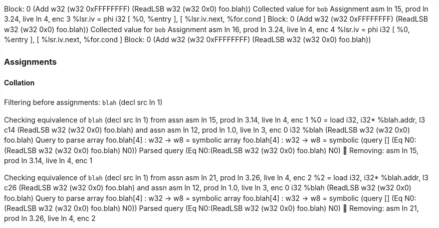   Block: 0
  (Add w32 (w32 0xFFFFFFFF)
          (ReadLSB w32 (w32 0x0) foo.blah))
Collected value for `bob`
  Assignment asm ln 15, prod ln 3.24, live ln 4, enc 3
  %lsr.iv = phi i32 [ %0, %entry ], [ %lsr.iv.next, %for.cond ]
  Block: 0
  (Add w32 (w32 0xFFFFFFFF)
          (ReadLSB w32 (w32 0x0) foo.blah))
Collected value for `bob`
  Assignment asm ln 16, prod ln 3.24, live ln 4, enc 4
  %lsr.iv = phi i32 [ %0, %entry ], [ %lsr.iv.next, %for.cond ]
  Block: 0
  (Add w32 (w32 0xFFFFFFFF)
          (ReadLSB w32 (w32 0x0) foo.blah))

### Assignments

#### Collation

Filtering before assignments: `blah` (decl src ln 1)

Checking equivalence of `blah` (decl src ln 1) from
  assn asm ln 15, prod ln 3.14, live ln 4, enc 1
  %0 = load i32, i32* %blah.addr, l3 c14
  (ReadLSB w32 (w32 0x0) foo.blah)
and
  assn asm ln 12, prod ln 1.0, live ln 3, enc 0
  i32 %blah
  (ReadLSB w32 (w32 0x0) foo.blah)
Query to parse
array foo.blah[4] : w32 -> w8 = symbolic
array foo.blah[4] : w32 -> w8 = symbolic
(query [] (Eq N0:(ReadLSB w32 (w32 0x0) foo.blah)
     N0))
Parsed query
(Eq N0:(ReadLSB w32 (w32 0x0) foo.blah)
     N0)
🔔 Removing: asm ln 15, prod ln 3.14, live ln 4, enc 1

Checking equivalence of `blah` (decl src ln 1) from
  assn asm ln 21, prod ln 3.26, live ln 4, enc 2
  %2 = load i32, i32* %blah.addr, l3 c26
  (ReadLSB w32 (w32 0x0) foo.blah)
and
  assn asm ln 12, prod ln 1.0, live ln 3, enc 0
  i32 %blah
  (ReadLSB w32 (w32 0x0) foo.blah)
Query to parse
array foo.blah[4] : w32 -> w8 = symbolic
array foo.blah[4] : w32 -> w8 = symbolic
(query [] (Eq N0:(ReadLSB w32 (w32 0x0) foo.blah)
     N0))
Parsed query
(Eq N0:(ReadLSB w32 (w32 0x0) foo.blah)
     N0)
🔔 Removing: asm ln 21, prod ln 3.26, live ln 4, enc 2
